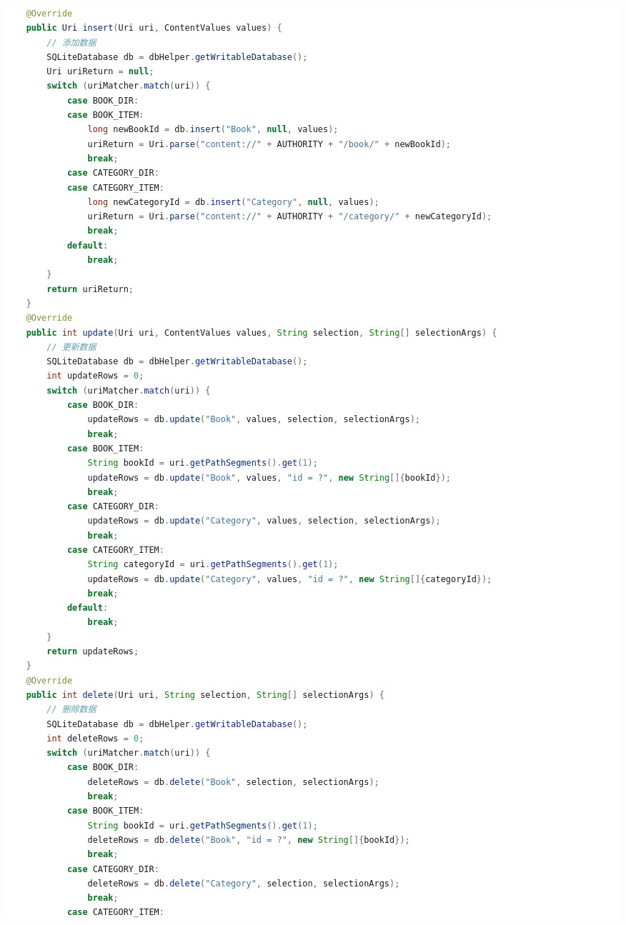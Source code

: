```java
    @Override
    public Uri insert(Uri uri, ContentValues values) {
        // 添加数据
        SQLiteDatabase db = dbHelper.getWritableDatabase();
        Uri uriReturn = null;
        switch (uriMatcher.match(uri)) {
            case BOOK_DIR:
            case BOOK_ITEM:
                long newBookId = db.insert("Book", null, values);
                uriReturn = Uri.parse("content://" + AUTHORITY + "/book/" + newBookId);
                break;
            case CATEGORY_DIR:
            case CATEGORY_ITEM:
                long newCategoryId = db.insert("Category", null, values);
                uriReturn = Uri.parse("content://" + AUTHORITY + "/category/" + newCategoryId);
                break;
            default:
                break;
        }
        return uriReturn;
    }
    @Override
    public int update(Uri uri, ContentValues values, String selection, String[] selectionArgs) {
        // 更新数据
        SQLiteDatabase db = dbHelper.getWritableDatabase();
        int updateRows = 0;
        switch (uriMatcher.match(uri)) {
            case BOOK_DIR:
                updateRows = db.update("Book", values, selection, selectionArgs);
                break;
            case BOOK_ITEM:
                String bookId = uri.getPathSegments().get(1);
                updateRows = db.update("Book", values, "id = ?", new String[]{bookId});
                break;
            case CATEGORY_DIR:
                updateRows = db.update("Category", values, selection, selectionArgs);
                break;
            case CATEGORY_ITEM:
                String categoryId = uri.getPathSegments().get(1);
                updateRows = db.update("Category", values, "id = ?", new String[]{categoryId});
                break;
            default:
                break;
        }
        return updateRows;
    }
    @Override
    public int delete(Uri uri, String selection, String[] selectionArgs) {
        // 删除数据
        SQLiteDatabase db = dbHelper.getWritableDatabase();
        int deleteRows = 0;
        switch (uriMatcher.match(uri)) {
            case BOOK_DIR:
                deleteRows = db.delete("Book", selection, selectionArgs);
                break;
            case BOOK_ITEM:
                String bookId = uri.getPathSegments().get(1);
                deleteRows = db.delete("Book", "id = ?", new String[]{bookId});
                break;
            case CATEGORY_DIR:
                deleteRows = db.delete("Category", selection, selectionArgs);
                break;
            case CATEGORY_ITEM:
```